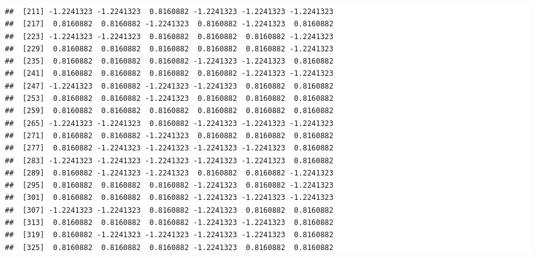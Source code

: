     ##  [211] -1.2241323 -1.2241323  0.8160882 -1.2241323 -1.2241323 -1.2241323
    ##  [217]  0.8160882  0.8160882 -1.2241323  0.8160882 -1.2241323  0.8160882
    ##  [223] -1.2241323 -1.2241323  0.8160882  0.8160882  0.8160882 -1.2241323
    ##  [229]  0.8160882  0.8160882  0.8160882  0.8160882  0.8160882 -1.2241323
    ##  [235]  0.8160882  0.8160882  0.8160882 -1.2241323 -1.2241323  0.8160882
    ##  [241]  0.8160882  0.8160882  0.8160882  0.8160882 -1.2241323 -1.2241323
    ##  [247] -1.2241323  0.8160882 -1.2241323 -1.2241323  0.8160882  0.8160882
    ##  [253]  0.8160882  0.8160882 -1.2241323  0.8160882  0.8160882  0.8160882
    ##  [259]  0.8160882  0.8160882  0.8160882  0.8160882  0.8160882  0.8160882
    ##  [265] -1.2241323 -1.2241323  0.8160882 -1.2241323 -1.2241323 -1.2241323
    ##  [271]  0.8160882  0.8160882 -1.2241323  0.8160882  0.8160882  0.8160882
    ##  [277]  0.8160882 -1.2241323 -1.2241323 -1.2241323 -1.2241323  0.8160882
    ##  [283] -1.2241323 -1.2241323 -1.2241323 -1.2241323 -1.2241323  0.8160882
    ##  [289]  0.8160882 -1.2241323 -1.2241323  0.8160882  0.8160882 -1.2241323
    ##  [295]  0.8160882  0.8160882  0.8160882 -1.2241323  0.8160882 -1.2241323
    ##  [301]  0.8160882  0.8160882  0.8160882 -1.2241323 -1.2241323 -1.2241323
    ##  [307] -1.2241323 -1.2241323  0.8160882 -1.2241323  0.8160882  0.8160882
    ##  [313]  0.8160882  0.8160882  0.8160882 -1.2241323 -1.2241323  0.8160882
    ##  [319]  0.8160882 -1.2241323 -1.2241323 -1.2241323 -1.2241323  0.8160882
    ##  [325]  0.8160882  0.8160882  0.8160882 -1.2241323  0.8160882  0.8160882